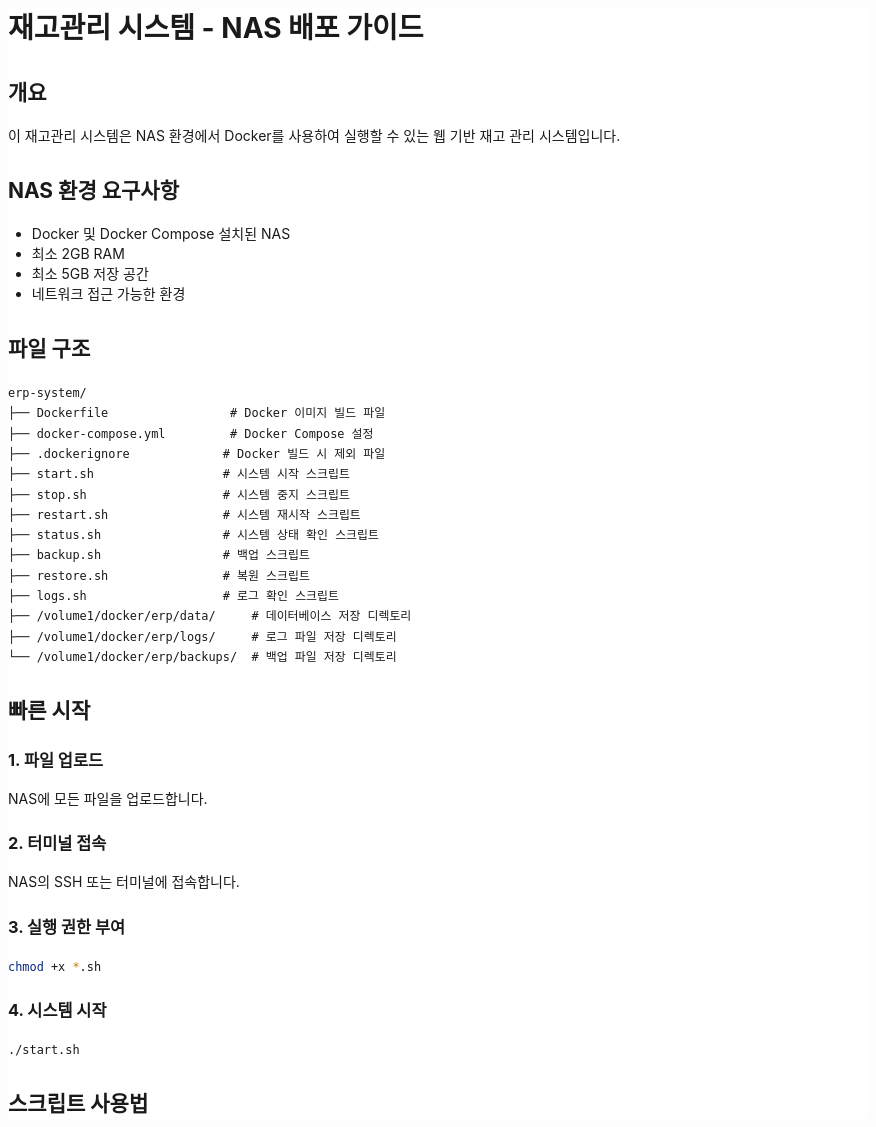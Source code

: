 # 재고관리 시스템 - NAS 배포 가이드

## 개요
이 재고관리 시스템은 NAS 환경에서 Docker를 사용하여 실행할 수 있는 웹 기반 재고 관리 시스템입니다.

## NAS 환경 요구사항
- Docker 및 Docker Compose 설치된 NAS
- 최소 2GB RAM
- 최소 5GB 저장 공간
- 네트워크 접근 가능한 환경

## 파일 구조
```
erp-system/
├── Dockerfile                 # Docker 이미지 빌드 파일
├── docker-compose.yml         # Docker Compose 설정
├── .dockerignore             # Docker 빌드 시 제외 파일
├── start.sh                  # 시스템 시작 스크립트
├── stop.sh                   # 시스템 중지 스크립트
├── restart.sh                # 시스템 재시작 스크립트
├── status.sh                 # 시스템 상태 확인 스크립트
├── backup.sh                 # 백업 스크립트
├── restore.sh                # 복원 스크립트
├── logs.sh                   # 로그 확인 스크립트
├── /volume1/docker/erp/data/     # 데이터베이스 저장 디렉토리
├── /volume1/docker/erp/logs/     # 로그 파일 저장 디렉토리
└── /volume1/docker/erp/backups/  # 백업 파일 저장 디렉토리
```

## 빠른 시작

### 1. 파일 업로드
NAS에 모든 파일을 업로드합니다.

### 2. 터미널 접속
NAS의 SSH 또는 터미널에 접속합니다.

### 3. 실행 권한 부여
```bash
chmod +x *.sh
```

### 4. 시스템 시작
```bash
./start.sh
```

## 스크립트 사용법
